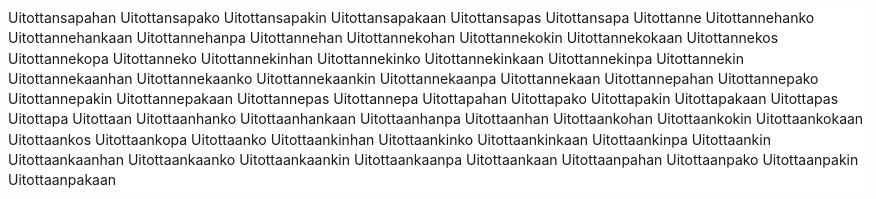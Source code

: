 Uitottansapahan
Uitottansapako
Uitottansapakin
Uitottansapakaan
Uitottansapas
Uitottansapa
Uitottanne
Uitottannehanko
Uitottannehankaan
Uitottannehanpa
Uitottannehan
Uitottannekohan
Uitottannekokin
Uitottannekokaan
Uitottannekos
Uitottannekopa
Uitottanneko
Uitottannekinhan
Uitottannekinko
Uitottannekinkaan
Uitottannekinpa
Uitottannekin
Uitottannekaanhan
Uitottannekaanko
Uitottannekaankin
Uitottannekaanpa
Uitottannekaan
Uitottannepahan
Uitottannepako
Uitottannepakin
Uitottannepakaan
Uitottannepas
Uitottannepa
Uitottapahan
Uitottapako
Uitottapakin
Uitottapakaan
Uitottapas
Uitottapa
Uitottaan
Uitottaanhanko
Uitottaanhankaan
Uitottaanhanpa
Uitottaanhan
Uitottaankohan
Uitottaankokin
Uitottaankokaan
Uitottaankos
Uitottaankopa
Uitottaanko
Uitottaankinhan
Uitottaankinko
Uitottaankinkaan
Uitottaankinpa
Uitottaankin
Uitottaankaanhan
Uitottaankaanko
Uitottaankaankin
Uitottaankaanpa
Uitottaankaan
Uitottaanpahan
Uitottaanpako
Uitottaanpakin
Uitottaanpakaan